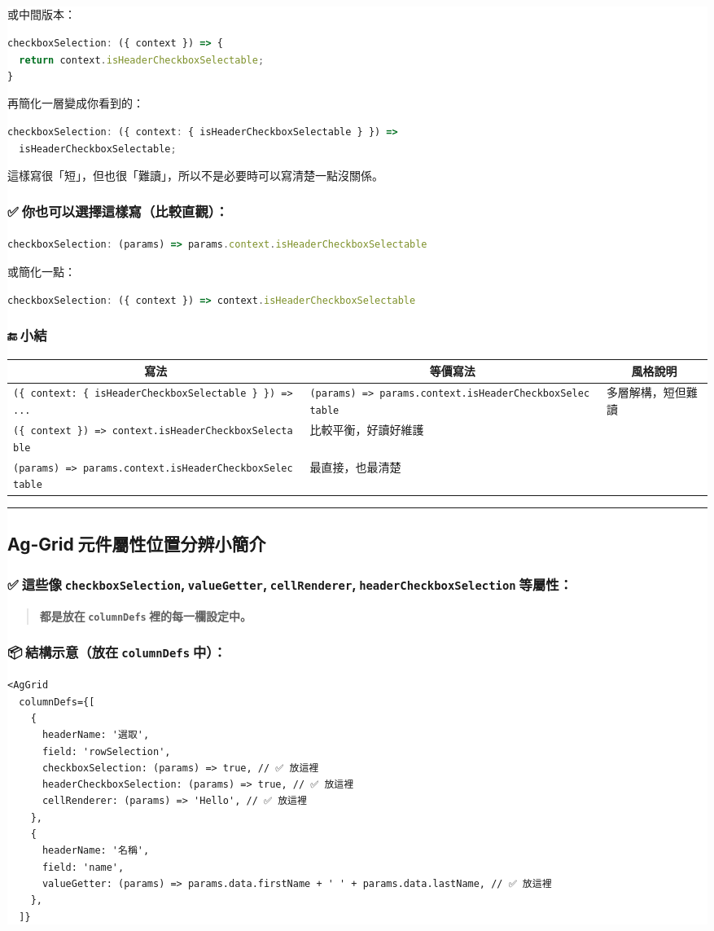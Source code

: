 或中間版本：

``` ts
checkboxSelection: ({ context }) => {
  return context.isHeaderCheckboxSelectable;
}
```

再簡化一層變成你看到的：

``` ts
checkboxSelection: ({ context: { isHeaderCheckboxSelectable } }) =>
  isHeaderCheckboxSelectable;
```

這樣寫很「短」，但也很「難讀」，所以不是必要時可以寫清楚一點沒關係。

### ✅ 你也可以選擇這樣寫（比較直觀）：


``` ts
checkboxSelection: (params) => params.context.isHeaderCheckboxSelectable
```

或簡化一點：

``` ts
checkboxSelection: ({ context }) => context.isHeaderCheckboxSelectable
```

### 🔚 小結

| 寫法                                                      | 等價寫法                                                    | 風格說明      |
| ------------------------------------------------------- | ------------------------------------------------------- | --------- |
| `({ context: { isHeaderCheckboxSelectable } }) => ...`  | `(params) => params.context.isHeaderCheckboxSelectable` | 多層解構，短但難讀 |
| `({ context }) => context.isHeaderCheckboxSelectable`   | 比較平衡，好讀好維護                                              |           |
| `(params) => params.context.isHeaderCheckboxSelectable` | 最直接，也最清楚                                                |           |


---
## Ag-Grid 元件屬性位置分辨小簡介


### ✅ 這些像 `checkboxSelection`, `valueGetter`, `cellRenderer`, `headerCheckboxSelection` 等屬性：

> **都是放在 `columnDefs` 裡的每一欄設定中。**


### 📦 結構示意（放在 `columnDefs` 中）：


``` tsx
<AgGrid
  columnDefs={[
    {
      headerName: '選取',
      field: 'rowSelection',
      checkboxSelection: (params) => true, // ✅ 放這裡
      headerCheckboxSelection: (params) => true, // ✅ 放這裡
      cellRenderer: (params) => 'Hello', // ✅ 放這裡
    },
    {
      headerName: '名稱',
      field: 'name',
      valueGetter: (params) => params.data.firstName + ' ' + params.data.lastName, // ✅ 放這裡
    },
  ]}
```